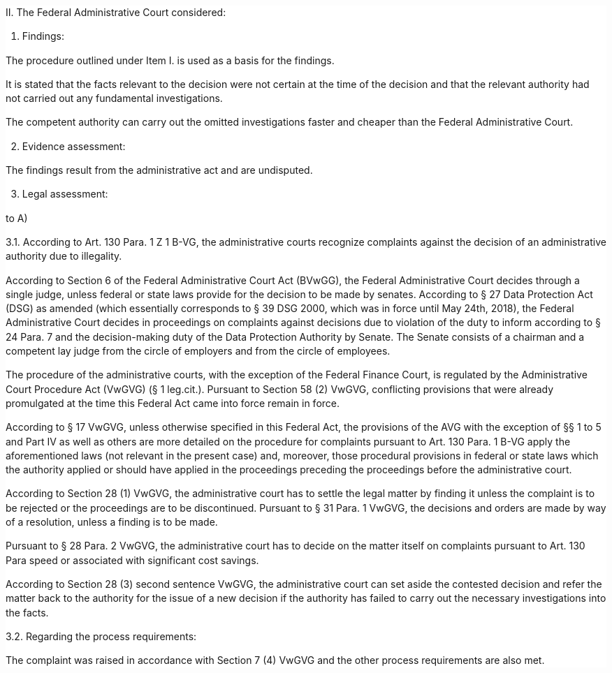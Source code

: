 II. The Federal Administrative Court considered:

1. Findings:

The procedure outlined under Item I. is used as a basis for the findings.

It is stated that the facts relevant to the decision were not certain at the time of the decision and that the relevant authority had not carried out any fundamental investigations.

The competent authority can carry out the omitted investigations faster and cheaper than the Federal Administrative Court.

2. Evidence assessment:

The findings result from the administrative act and are undisputed.

3. Legal assessment:

to A)

3.1. According to Art. 130 Para. 1 Z 1 B-VG, the administrative courts recognize complaints against the decision of an administrative authority due to illegality.

According to Section 6 of the Federal Administrative Court Act (BVwGG), the Federal Administrative Court decides through a single judge, unless federal or state laws provide for the decision to be made by senates. According to § 27 Data Protection Act (DSG) as amended (which essentially corresponds to § 39 DSG 2000, which was in force until May 24th, 2018), the Federal Administrative Court decides in proceedings on complaints against decisions due to violation of the duty to inform according to § 24 Para. 7 and the decision-making duty of the Data Protection Authority by Senate. The Senate consists of a chairman and a competent lay judge from the circle of employers and from the circle of employees.

The procedure of the administrative courts, with the exception of the Federal Finance Court, is regulated by the Administrative Court Procedure Act (VwGVG) (§ 1 leg.cit.). Pursuant to Section 58 (2) VwGVG, conflicting provisions that were already promulgated at the time this Federal Act came into force remain in force.

According to § 17 VwGVG, unless otherwise specified in this Federal Act, the provisions of the AVG with the exception of §§ 1 to 5 and Part IV as well as others are more detailed on the procedure for complaints pursuant to Art. 130 Para. 1 B-VG apply the aforementioned laws (not relevant in the present case) and, moreover, those procedural provisions in federal or state laws which the authority applied or should have applied in the proceedings preceding the proceedings before the administrative court.

According to Section 28 (1) VwGVG, the administrative court has to settle the legal matter by finding it unless the complaint is to be rejected or the proceedings are to be discontinued. Pursuant to § 31 Para. 1 VwGVG, the decisions and orders are made by way of a resolution, unless a finding is to be made.

Pursuant to § 28 Para. 2 VwGVG, the administrative court has to decide on the matter itself on complaints pursuant to Art. 130 Para speed or associated with significant cost savings.

According to Section 28 (3) second sentence VwGVG, the administrative court can set aside the contested decision and refer the matter back to the authority for the issue of a new decision if the authority has failed to carry out the necessary investigations into the facts.

3.2. Regarding the process requirements:

The complaint was raised in accordance with Section 7 (4) VwGVG and the other process requirements are also met.
